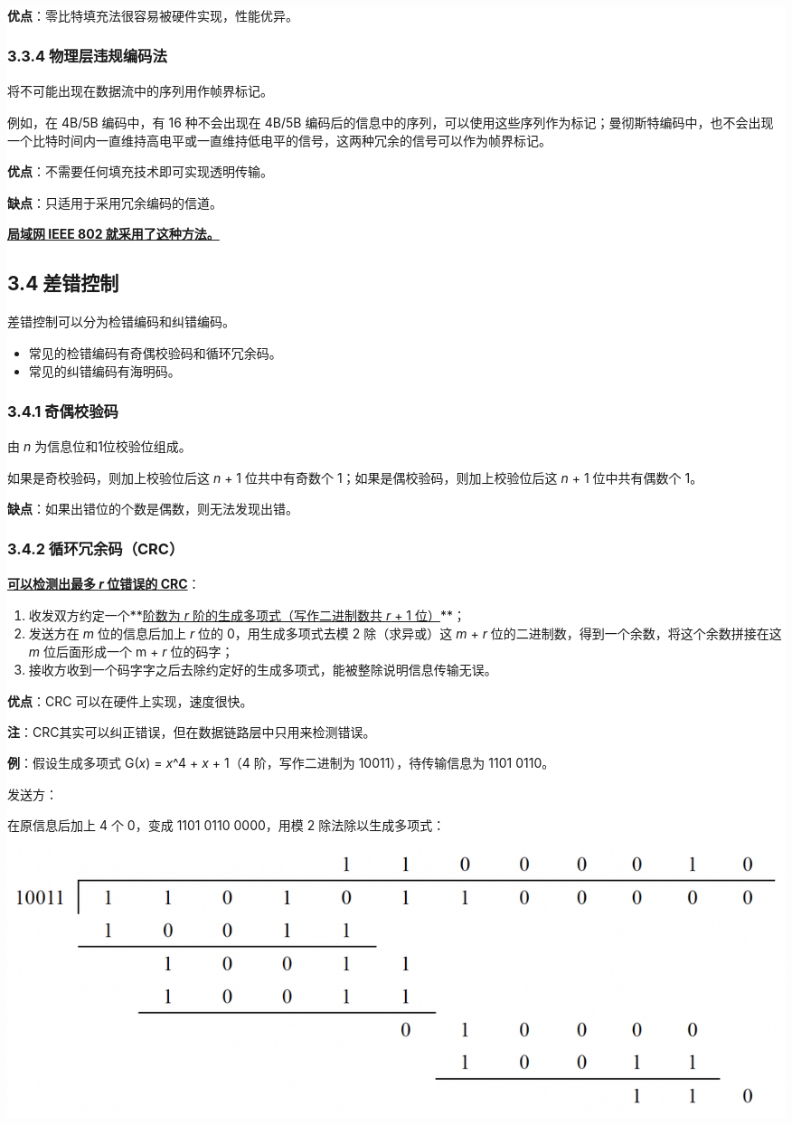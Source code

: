 **优点**：零比特填充法很容易被硬件实现，性能优异。



### 3.3.4 物理层违规编码法

将不可能出现在数据流中的序列用作帧界标记。

例如，在 4B/5B 编码中，有 16 种不会出现在 4B/5B 编码后的信息中的序列，可以使用这些序列作为标记；曼彻斯特编码中，也不会出现一个比特时间内一直维持高电平或一直维持低电平的信号，这两种冗余的信号可以作为帧界标记。

**优点**：不需要任何填充技术即可实现透明传输。

**缺点**：只适用于采用冗余编码的信道。

**<u>局域网 IEEE 802 就采用了这种方法。</u>**



## 3.4 差错控制

差错控制可以分为检错编码和纠错编码。

- 常见的检错编码有奇偶校验码和循环冗余码。
- 常见的纠错编码有海明码。 



### 3.4.1 奇偶校验码

由 *n* 为信息位和1位校验位组成。

如果是奇校验码，则加上校验位后这 *n* + 1 位共中有奇数个 1；如果是偶校验码，则加上校验位后这 *n* + 1 位中共有偶数个 1。

**缺点**：如果出错位的个数是偶数，则无法发现出错。



### 3.4.2  循环冗余码（CRC）

**<u>可以检测出最多 *r* 位错误的 CRC</u>**：

1. 收发双方约定一个**<u>阶数为 *r* 阶的生成多项式（写作二进制数共 *r* + 1 位）</u>**；
2. 发送方在 *m* 位的信息后加上 *r* 位的 0，用生成多项式去模 2 除（求异或）这 *m* + *r* 位的二进制数，得到一个余数，将这个余数拼接在这 *m* 位后面形成一个 m + *r* 位的码字；
3. 接收方收到一个码字字之后去除约定好的生成多项式，能被整除说明信息传输无误。

**优点**：CRC 可以在硬件上实现，速度很快。

**注**：CRC其实可以纠正错误，但在数据链路层中只用来检测错误。

**例**：假设生成多项式 G(*x*) = *x*^4 + *x* + 1（4 阶，写作二进制为 10011），待传输信息为 1101 0110。

发送方：

在原信息后加上 4 个 0，变成 1101 0110 0000，用模 2 除法除以生成多项式：

![3.4.2-1](./img/3.4.2-1.png)
